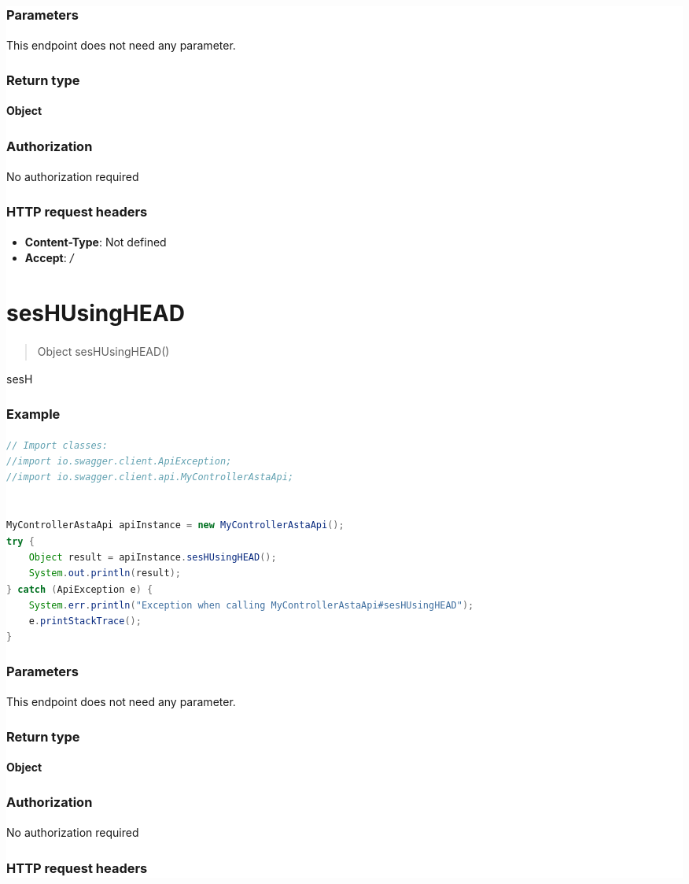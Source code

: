 ### Parameters
This endpoint does not need any parameter.

### Return type

**Object**

### Authorization

No authorization required

### HTTP request headers

 - **Content-Type**: Not defined
 - **Accept**: */*

<a name="sesHUsingHEAD"></a>
# **sesHUsingHEAD**
> Object sesHUsingHEAD()

sesH

### Example
```java
// Import classes:
//import io.swagger.client.ApiException;
//import io.swagger.client.api.MyControllerAstaApi;


MyControllerAstaApi apiInstance = new MyControllerAstaApi();
try {
    Object result = apiInstance.sesHUsingHEAD();
    System.out.println(result);
} catch (ApiException e) {
    System.err.println("Exception when calling MyControllerAstaApi#sesHUsingHEAD");
    e.printStackTrace();
}
```

### Parameters
This endpoint does not need any parameter.

### Return type

**Object**

### Authorization

No authorization required

### HTTP request headers
